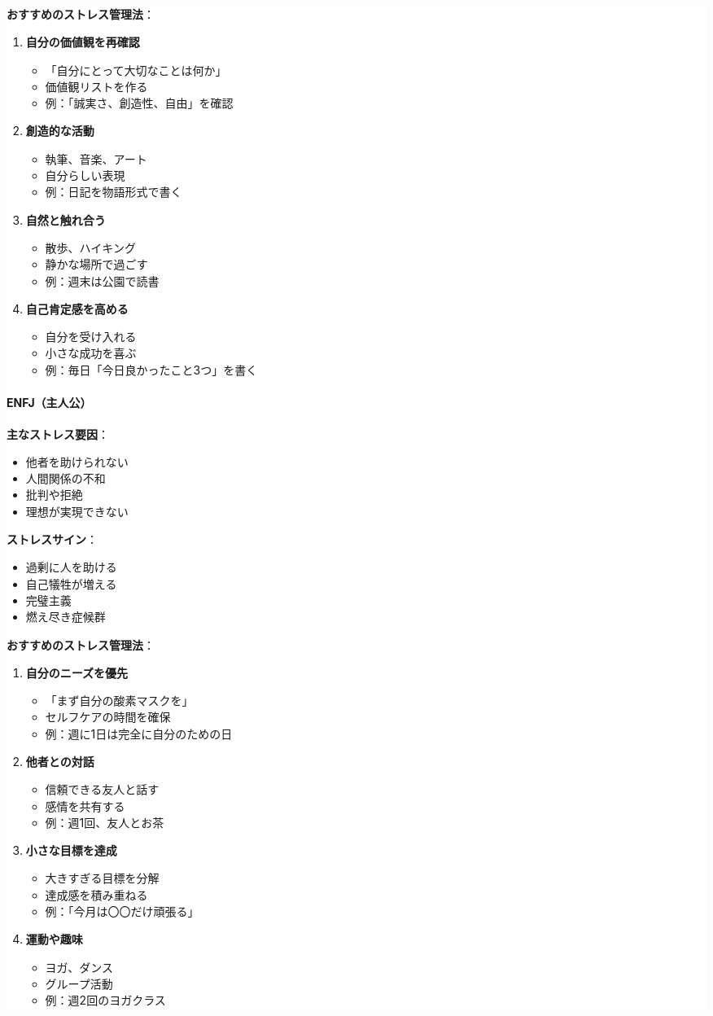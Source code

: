 **おすすめのストレス管理法**：

1. **自分の価値観を再確認**
   - 「自分にとって大切なことは何か」
   - 価値観リストを作る
   - 例：「誠実さ、創造性、自由」を確認

2. **創造的な活動**
   - 執筆、音楽、アート
   - 自分らしい表現
   - 例：日記を物語形式で書く

3. **自然と触れ合う**
   - 散歩、ハイキング
   - 静かな場所で過ごす
   - 例：週末は公園で読書

4. **自己肯定感を高める**
   - 自分を受け入れる
   - 小さな成功を喜ぶ
   - 例：毎日「今日良かったこと3つ」を書く

#### ENFJ（主人公）

**主なストレス要因**：
- 他者を助けられない
- 人間関係の不和
- 批判や拒絶
- 理想が実現できない

**ストレスサイン**：
- 過剰に人を助ける
- 自己犠牲が増える
- 完璧主義
- 燃え尽き症候群

**おすすめのストレス管理法**：

1. **自分のニーズを優先**
   - 「まず自分の酸素マスクを」
   - セルフケアの時間を確保
   - 例：週に1日は完全に自分のための日

2. **他者との対話**
   - 信頼できる友人と話す
   - 感情を共有する
   - 例：週1回、友人とお茶

3. **小さな目標を達成**
   - 大きすぎる目標を分解
   - 達成感を積み重ねる
   - 例：「今月は〇〇だけ頑張る」

4. **運動や趣味**
   - ヨガ、ダンス
   - グループ活動
   - 例：週2回のヨガクラス
